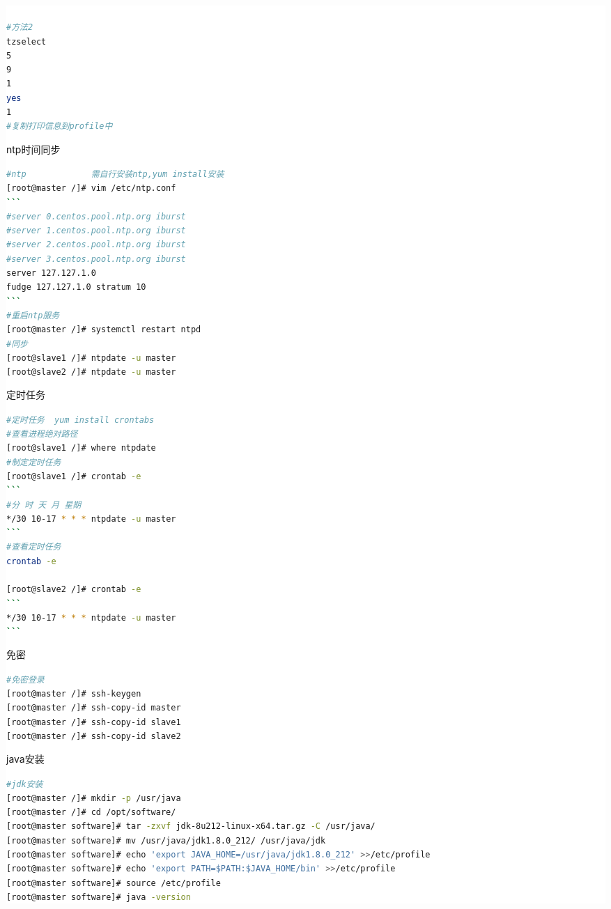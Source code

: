 ```bash

#方法2
tzselect
5
9
1
yes
1
#复制打印信息到profile中
```
ntp时间同步
````bash
#ntp             需自行安装ntp,yum install安装
[root@master /]# vim /etc/ntp.conf
```
#server 0.centos.pool.ntp.org iburst
#server 1.centos.pool.ntp.org iburst
#server 2.centos.pool.ntp.org iburst
#server 3.centos.pool.ntp.org iburst
server 127.127.1.0
fudge 127.127.1.0 stratum 10
```
#重启ntp服务
[root@master /]# systemctl restart ntpd
#同步
[root@slave1 /]# ntpdate -u master
[root@slave2 /]# ntpdate -u master
````
定时任务
````bash
#定时任务  yum install crontabs
#查看进程绝对路径
[root@slave1 /]# where ntpdate
#制定定时任务
[root@slave1 /]# crontab -e
```
#分 时 天 月 星期
*/30 10-17 * * * ntpdate -u master
```
#查看定时任务
crontab -e

[root@slave2 /]# crontab -e
```
*/30 10-17 * * * ntpdate -u master
```
````
免密
```bash
#免密登录
[root@master /]# ssh-keygen
[root@master /]# ssh-copy-id master
[root@master /]# ssh-copy-id slave1
[root@master /]# ssh-copy-id slave2
```
java安装
```bash
#jdk安装
[root@master /]# mkdir -p /usr/java
[root@master /]# cd /opt/software/
[root@master software]# tar -zxvf jdk-8u212-linux-x64.tar.gz -C /usr/java/
[root@master software]# mv /usr/java/jdk1.8.0_212/ /usr/java/jdk
[root@master software]# echo 'export JAVA_HOME=/usr/java/jdk1.8.0_212' >>/etc/profile
[root@master software]# echo 'export PATH=$PATH:$JAVA_HOME/bin' >>/etc/profile
[root@master software]# source /etc/profile
[root@master software]# java -version
```